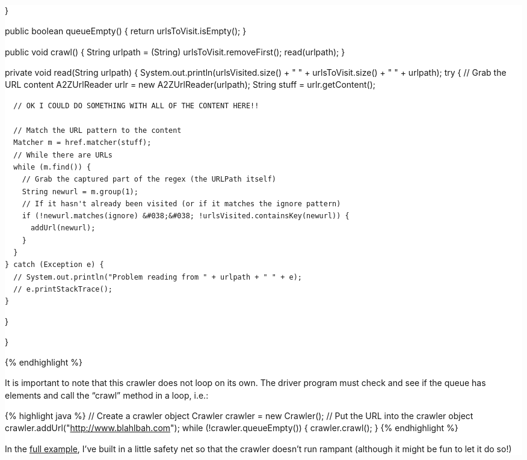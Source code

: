   }

  public boolean queueEmpty() {
    return urlsToVisit.isEmpty();
  }

  public void crawl() {
      String urlpath = (String) urlsToVisit.removeFirst();
      read(urlpath);
  }

  private void read(String urlpath) {
    System.out.println(urlsVisited.size() + " " + urlsToVisit.size() + " " + urlpath);
    try {
      // Grab the URL content
      A2ZUrlReader urlr = new A2ZUrlReader(urlpath);
      String stuff = urlr.getContent();

      // OK I COULD DO SOMETHING WITH ALL OF THE CONTENT HERE!!

      // Match the URL pattern to the content
      Matcher m = href.matcher(stuff);
      // While there are URLs
      while (m.find()) {
        // Grab the captured part of the regex (the URLPath itself)
        String newurl = m.group(1);
        // If it hasn't already been visited (or if it matches the ignore pattern)
        if (!newurl.matches(ignore) &#038;&#038; !urlsVisited.containsKey(newurl)) {
          addUrl(newurl);
        }
      }
    } catch (Exception e) {
      // System.out.println("Problem reading from " + urlpath + " " + e);
      // e.printStackTrace();
    }
  }

}

{% endhighlight %}

<p>It is important to note that this crawler does not loop on its own.  The driver program must check and see if the queue has elements and call the &#8220;crawl&#8221; method in a loop, i.e.:</p>

{% highlight java %}
// Create a crawler object
Crawler crawler = new Crawler();
// Put the URL into the crawler object
crawler.addUrl("http://www.blahlbah.com");
while (!crawler.queueEmpty()) {
  crawler.crawl();
}
{% endhighlight %}

<p>In the <a href="http://shiffman.net/itp/classes/a2z/week05/valentinecrawler.zip">full example</a>, I&#8217;ve built in a little safety net so that the crawler doesn&#8217;t run rampant (although it might be fun to let it do so!)</p>
